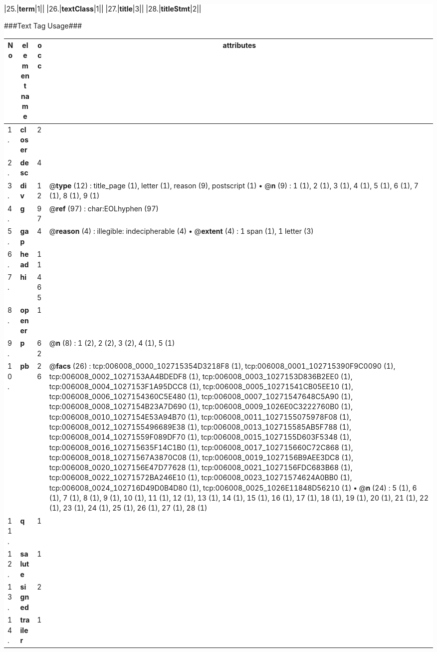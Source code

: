 |25.|__term__|1||
|26.|__textClass__|1||
|27.|__title__|3||
|28.|__titleStmt__|2||


###Text Tag Usage###

|No|element name|occ|attributes|
|---|---|---|---|
|1.|__closer__|2||
|2.|__desc__|4||
|3.|__div__|12| @__type__ (12) : title_page (1), letter (1), reason (9), postscript (1)  •  @__n__ (9) : 1 (1), 2 (1), 3 (1), 4 (1), 5 (1), 6 (1), 7 (1), 8 (1), 9 (1)|
|4.|__g__|97| @__ref__ (97) : char:EOLhyphen (97)|
|5.|__gap__|4| @__reason__ (4) : illegible: indecipherable (4)  •  @__extent__ (4) : 1 span (1), 1 letter (3)|
|6.|__head__|11||
|7.|__hi__|465||
|8.|__opener__|1||
|9.|__p__|62| @__n__ (8) : 1 (2), 2 (2), 3 (2), 4 (1), 5 (1)|
|10.|__pb__|26| @__facs__ (26) : tcp:006008_0000_102715354D3218F8 (1), tcp:006008_0001_102715390F9C0090 (1), tcp:006008_0002_1027153AA4BDEDF8 (1), tcp:006008_0003_1027153D836B2EE0 (1), tcp:006008_0004_1027153F1A95DCC8 (1), tcp:006008_0005_10271541CB05EE10 (1), tcp:006008_0006_1027154360C5E480 (1), tcp:006008_0007_10271547648C5A90 (1), tcp:006008_0008_1027154B23A7D690 (1), tcp:006008_0009_1026E0C3222760B0 (1), tcp:006008_0010_1027154E53A94B70 (1), tcp:006008_0011_1027155075978F08 (1), tcp:006008_0012_1027155496689E38 (1), tcp:006008_0013_102715585AB5F788 (1), tcp:006008_0014_10271559F089DF70 (1), tcp:006008_0015_1027155D603F5348 (1), tcp:006008_0016_102715635F14C1B0 (1), tcp:006008_0017_102715660C72C868 (1), tcp:006008_0018_10271567A3870C08 (1), tcp:006008_0019_1027156B9AEE3DC8 (1), tcp:006008_0020_1027156E47D77628 (1), tcp:006008_0021_1027156FDC683B68 (1), tcp:006008_0022_10271572BA246E10 (1), tcp:006008_0023_10271574624A0BB0 (1), tcp:006008_0024_102716D49D0B4D80 (1), tcp:006008_0025_1026E11848D56210 (1)  •  @__n__ (24) : 5 (1), 6 (1), 7 (1), 8 (1), 9 (1), 10 (1), 11 (1), 12 (1), 13 (1), 14 (1), 15 (1), 16 (1), 17 (1), 18 (1), 19 (1), 20 (1), 21 (1), 22 (1), 23 (1), 24 (1), 25 (1), 26 (1), 27 (1), 28 (1)|
|11.|__q__|1||
|12.|__salute__|1||
|13.|__signed__|2||
|14.|__trailer__|1||
